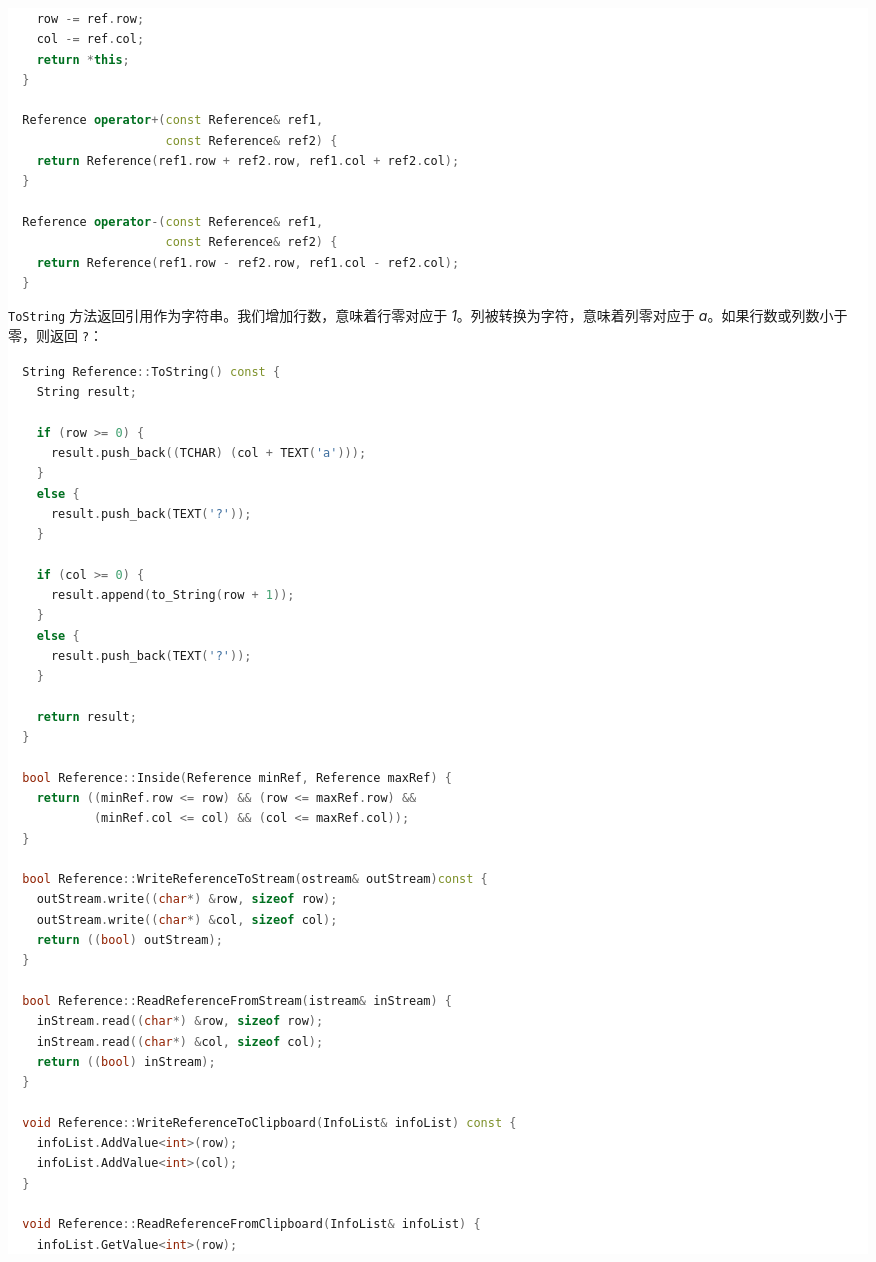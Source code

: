 ```cpp
    row -= ref.row; 
    col -= ref.col; 
    return *this; 
  }  

  Reference operator+(const Reference& ref1, 
                      const Reference& ref2) { 
    return Reference(ref1.row + ref2.row, ref1.col + ref2.col); 
  }  

  Reference operator-(const Reference& ref1, 
                      const Reference& ref2) { 
    return Reference(ref1.row - ref2.row, ref1.col - ref2.col); 
  } 

```

`ToString` 方法返回引用作为字符串。我们增加行数，意味着行零对应于 *1*。列被转换为字符，意味着列零对应于 *a*。如果行数或列数小于零，则返回 `?`：

```cpp
  String Reference::ToString() const {
    String result;

    if (row >= 0) {
      result.push_back((TCHAR) (col + TEXT('a')));
    }
    else {
      result.push_back(TEXT('?'));
    }

    if (col >= 0) {
      result.append(to_String(row + 1));
    }
    else {
      result.push_back(TEXT('?'));
    }

    return result;
  } 

  bool Reference::Inside(Reference minRef, Reference maxRef) { 
    return ((minRef.row <= row) && (row <= maxRef.row) &&
            (minRef.col <= col) && (col <= maxRef.col));
  } 

  bool Reference::WriteReferenceToStream(ostream& outStream)const { 
    outStream.write((char*) &row, sizeof row); 
    outStream.write((char*) &col, sizeof col); 
    return ((bool) outStream); 
  } 

  bool Reference::ReadReferenceFromStream(istream& inStream) { 
    inStream.read((char*) &row, sizeof row); 
    inStream.read((char*) &col, sizeof col); 
    return ((bool) inStream); 
  } 

  void Reference::WriteReferenceToClipboard(InfoList& infoList) const { 
    infoList.AddValue<int>(row); 
    infoList.AddValue<int>(col); 
  } 

  void Reference::ReadReferenceFromClipboard(InfoList& infoList) { 
    infoList.GetValue<int>(row); 
```
